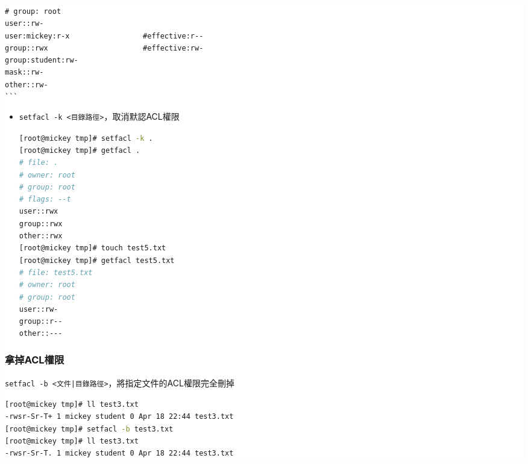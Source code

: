 	# group: root
	user::rw-
	user:mickey:r-x                 #effective:r--
	group::rwx                      #effective:rw-
	group:student:rw-
	mask::rw-
	other::rw-
	```
- `setfacl -k <目錄路徑>`，取消默認ACL權限
	```bash
	[root@mickey tmp]# setfacl -k .
	[root@mickey tmp]# getfacl .
	# file: .
	# owner: root
	# group: root
	# flags: --t
	user::rwx
	group::rwx
	other::rwx
	[root@mickey tmp]# touch test5.txt
	[root@mickey tmp]# getfacl test5.txt
	# file: test5.txt
	# owner: root
	# group: root
	user::rw-
	group::r--
	other::---
	```

### 拿掉ACL權限
`setfacl -b <文件|目錄路徑>`，將指定文件的ACL權限完全刪掉
```bash
[root@mickey tmp]# ll test3.txt
-rwsr-Sr-T+ 1 mickey student 0 Apr 18 22:44 test3.txt
[root@mickey tmp]# setfacl -b test3.txt
[root@mickey tmp]# ll test3.txt
-rwsr-Sr-T. 1 mickey student 0 Apr 18 22:44 test3.txt
```
